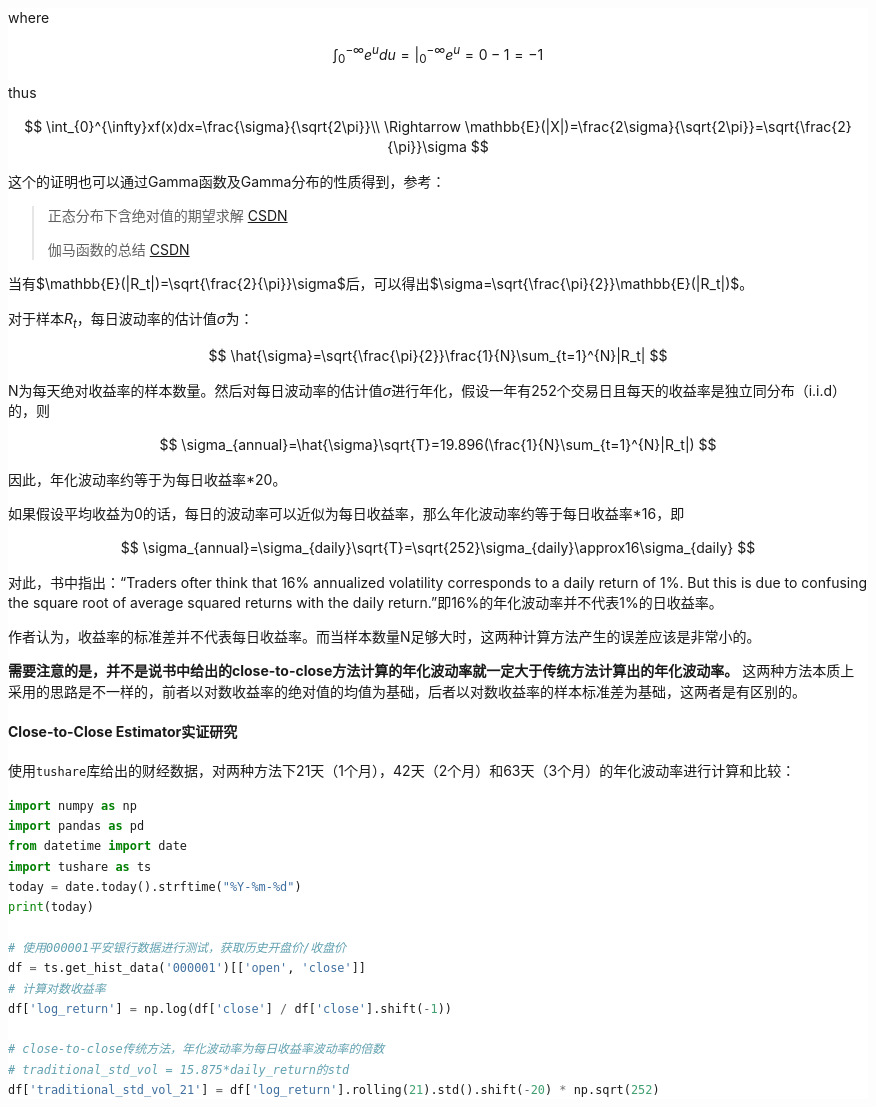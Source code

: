 where

$$
\int_{0}^{-\infty}e^udu=|_{0}^{-\infty}e^u=0-1=-1
$$

thus

$$
\int_{0}^{\infty}xf(x)dx=\frac{\sigma}{\sqrt{2\pi}}\\
\Rightarrow \mathbb{E}(|X|)=\frac{2\sigma}{\sqrt{2\pi}}=\sqrt{\frac{2}{\pi}}\sigma
$$

这个的证明也可以通过Gamma函数及Gamma分布的性质得到，参考：

> 正态分布下含绝对值的期望求解 [CSDN](https://blog.csdn.net/u011240016/article/details/53214966?utm_source=blogxgwz2)
>
> 伽马函数的总结 [CSDN](https://blog.csdn.net/u011240016/article/details/53032173?locationNum=1&fps=1)

当有$\mathbb{E}(|R_t|)=\sqrt{\frac{2}{\pi}}\sigma$后，可以得出$\sigma=\sqrt{\frac{\pi}{2}}\mathbb{E}(|R_t|)$。

对于样本$R_t$，每日波动率的估计值$\hat{\sigma}$为：

$$
\hat{\sigma}=\sqrt{\frac{\pi}{2}}\frac{1}{N}\sum_{t=1}^{N}|R_t|
$$

N为每天绝对收益率的样本数量。然后对每日波动率的估计值$\hat{\sigma}$进行年化，假设一年有252个交易日且每天的收益率是独立同分布（i.i.d）的，则

$$
\sigma_{annual}=\hat{\sigma}\sqrt{T}=19.896(\frac{1}{N}\sum_{t=1}^{N}|R_t|)
$$

因此，年化波动率约等于为每日收益率\*20。

如果假设平均收益为0的话，每日的波动率可以近似为每日收益率，那么年化波动率约等于每日收益率\*16，即

$$
\sigma_{annual}=\sigma_{daily}\sqrt{T}=\sqrt{252}\sigma_{daily}\approx16\sigma_{daily}
$$

对此，书中指出：“Traders ofter think that 16% annualized volatility corresponds to a daily return of 1%. But this is due to confusing the square root of average squared returns with the daily return.”即16%的年化波动率并不代表1%的日收益率。

作者认为，收益率的标准差并不代表每日收益率。而当样本数量N足够大时，这两种计算方法产生的误差应该是非常小的。

**需要注意的是，并不是说书中给出的close-to-close方法计算的年化波动率就一定大于传统方法计算出的年化波动率。** 这两种方法本质上采用的思路是不一样的，前者以对数收益率的绝对值的均值为基础，后者以对数收益率的样本标准差为基础，这两者是有区别的。

#### Close-to-Close Estimator实证研究

使用`tushare`库给出的财经数据，对两种方法下21天（1个月），42天（2个月）和63天（3个月）的年化波动率进行计算和比较：

```Python
import numpy as np
import pandas as pd
from datetime import date
import tushare as ts
today = date.today().strftime("%Y-%m-%d")
print(today)

# 使用000001平安银行数据进行测试，获取历史开盘价/收盘价
df = ts.get_hist_data('000001')[['open', 'close']]
# 计算对数收益率
df['log_return'] = np.log(df['close'] / df['close'].shift(-1))

# close-to-close传统方法，年化波动率为每日收益率波动率的倍数
# traditional_std_vol = 15.875*daily_return的std
df['traditional_std_vol_21'] = df['log_return'].rolling(21).std().shift(-20) * np.sqrt(252)
```